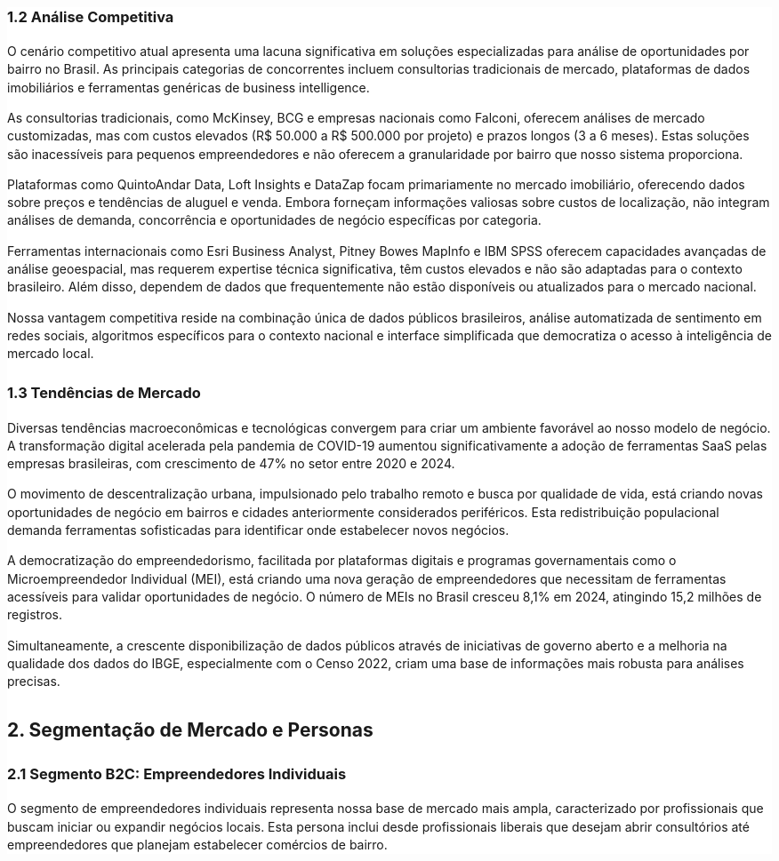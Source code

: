 ### 1.2 Análise Competitiva

O cenário competitivo atual apresenta uma lacuna significativa em soluções especializadas para análise de oportunidades por bairro no Brasil. As principais categorias de concorrentes incluem consultorias tradicionais de mercado, plataformas de dados imobiliários e ferramentas genéricas de business intelligence.

As consultorias tradicionais, como McKinsey, BCG e empresas nacionais como Falconi, oferecem análises de mercado customizadas, mas com custos elevados (R$ 50.000 a R$ 500.000 por projeto) e prazos longos (3 a 6 meses). Estas soluções são inacessíveis para pequenos empreendedores e não oferecem a granularidade por bairro que nosso sistema proporciona.

Plataformas como QuintoAndar Data, Loft Insights e DataZap focam primariamente no mercado imobiliário, oferecendo dados sobre preços e tendências de aluguel e venda. Embora forneçam informações valiosas sobre custos de localização, não integram análises de demanda, concorrência e oportunidades de negócio específicas por categoria.

Ferramentas internacionais como Esri Business Analyst, Pitney Bowes MapInfo e IBM SPSS oferecem capacidades avançadas de análise geoespacial, mas requerem expertise técnica significativa, têm custos elevados e não são adaptadas para o contexto brasileiro. Além disso, dependem de dados que frequentemente não estão disponíveis ou atualizados para o mercado nacional.

Nossa vantagem competitiva reside na combinação única de dados públicos brasileiros, análise automatizada de sentimento em redes sociais, algoritmos específicos para o contexto nacional e interface simplificada que democratiza o acesso à inteligência de mercado local.

### 1.3 Tendências de Mercado

Diversas tendências macroeconômicas e tecnológicas convergem para criar um ambiente favorável ao nosso modelo de negócio. A transformação digital acelerada pela pandemia de COVID-19 aumentou significativamente a adoção de ferramentas SaaS pelas empresas brasileiras, com crescimento de 47% no setor entre 2020 e 2024.

O movimento de descentralização urbana, impulsionado pelo trabalho remoto e busca por qualidade de vida, está criando novas oportunidades de negócio em bairros e cidades anteriormente considerados periféricos. Esta redistribuição populacional demanda ferramentas sofisticadas para identificar onde estabelecer novos negócios.

A democratização do empreendedorismo, facilitada por plataformas digitais e programas governamentais como o Microempreendedor Individual (MEI), está criando uma nova geração de empreendedores que necessitam de ferramentas acessíveis para validar oportunidades de negócio. O número de MEIs no Brasil cresceu 8,1% em 2024, atingindo 15,2 milhões de registros.

Simultaneamente, a crescente disponibilização de dados públicos através de iniciativas de governo aberto e a melhoria na qualidade dos dados do IBGE, especialmente com o Censo 2022, criam uma base de informações mais robusta para análises precisas.

## 2. Segmentação de Mercado e Personas

### 2.1 Segmento B2C: Empreendedores Individuais

O segmento de empreendedores individuais representa nossa base de mercado mais ampla, caracterizado por profissionais que buscam iniciar ou expandir negócios locais. Esta persona inclui desde profissionais liberais que desejam abrir consultórios até empreendedores que planejam estabelecer comércios de bairro.
